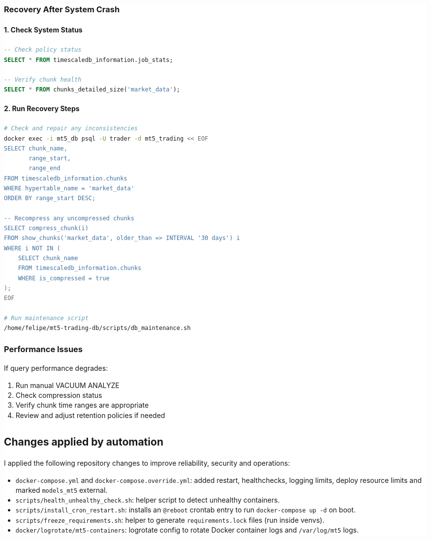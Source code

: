 
### Recovery After System Crash

#### 1. Check System Status
```sql
-- Check policy status
SELECT * FROM timescaledb_information.job_stats;

-- Verify chunk health
SELECT * FROM chunks_detailed_size('market_data');
```

#### 2. Run Recovery Steps
```bash
# Check and repair any inconsistencies
docker exec -i mt5_db psql -U trader -d mt5_trading << EOF
SELECT chunk_name, 
       range_start, 
       range_end 
FROM timescaledb_information.chunks 
WHERE hypertable_name = 'market_data'
ORDER BY range_start DESC;

-- Recompress any uncompressed chunks
SELECT compress_chunk(i) 
FROM show_chunks('market_data', older_than => INTERVAL '30 days') i
WHERE i NOT IN (
    SELECT chunk_name 
    FROM timescaledb_information.chunks 
    WHERE is_compressed = true
);
EOF

# Run maintenance script
/home/felipe/mt5-trading-db/scripts/db_maintenance.sh
```

### Performance Issues
If query performance degrades:
1. Run manual VACUUM ANALYZE
2. Check compression status
3. Verify chunk time ranges are appropriate
4. Review and adjust retention policies if needed

## Changes applied by automation

I applied the following repository changes to improve reliability, security and operations:

- `docker-compose.yml` and `docker-compose.override.yml`: added restart, healthchecks, logging limits, deploy resource limits and marked `models_mt5` external.
- `scripts/health_unhealthy_check.sh`: helper script to detect unhealthy containers.
- `scripts/install_cron_restart.sh`: installs an `@reboot` crontab entry to run `docker-compose up -d` on boot.
- `scripts/freeze_requirements.sh`: helper to generate `requirements.lock` files (run inside venvs).
- `docker/logrotate/mt5-containers`: logrotate config to rotate Docker container logs and `/var/log/mt5` logs.
